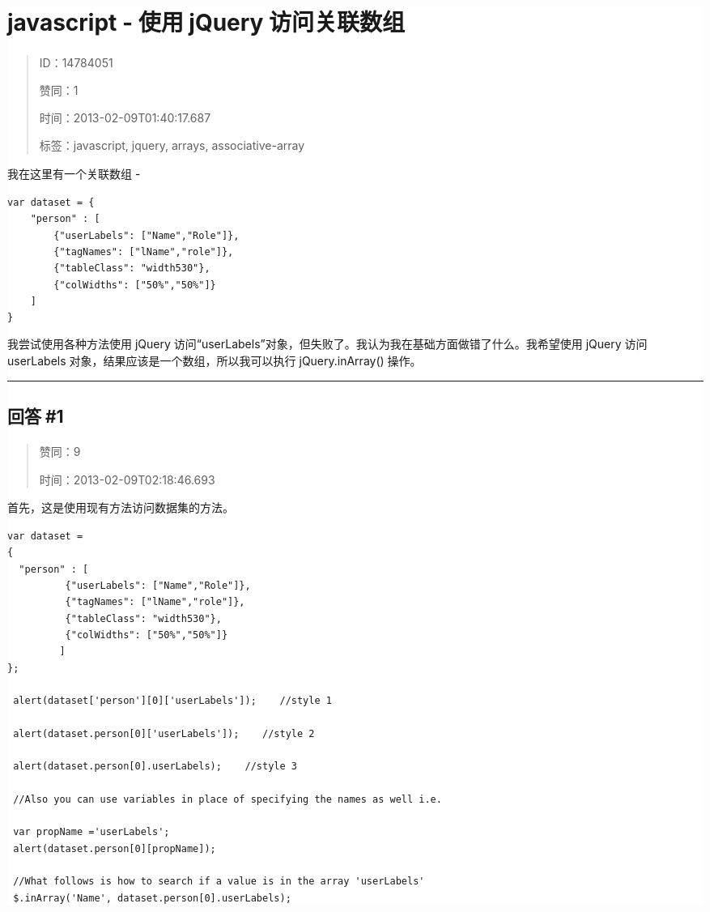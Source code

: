 # javascript - 使用 jQuery 访问关联数组

> ID：14784051
> 
> 赞同：1
> 
> 时间：2013-02-09T01:40:17.687
> 
> 标签：javascript, jquery, arrays, associative-array

我在这里有一个关联数组 -

```
var dataset = {
    "person" : [    
        {"userLabels": ["Name","Role"]},
        {"tagNames": ["lName","role"]},
        {"tableClass": "width530"},
        {"colWidths": ["50%","50%"]}
    ]
} 
```

我尝试使用各种方法使用 jQuery 访问“userLabels”对象，但失败了。我认为我在基础方面做错了什么。我希望使用 jQuery 访问 userLabels 对象，结果应该是一个数组，所以我可以执行 jQuery.inArray() 操作。

* * *

## 回答 #1

> 赞同：9
> 
> 时间：2013-02-09T02:18:46.693

首先，这是使用现有方法访问数据集的方法。

```
var dataset = 
{
  "person" : [  
          {"userLabels": ["Name","Role"]},
          {"tagNames": ["lName","role"]},
          {"tableClass": "width530"},
          {"colWidths": ["50%","50%"]}
         ]
};

 alert(dataset['person'][0]['userLabels']);    //style 1

 alert(dataset.person[0]['userLabels']);    //style 2

 alert(dataset.person[0].userLabels);    //style 3

 //Also you can use variables in place of specifying the names as well i.e.

 var propName ='userLabels';
 alert(dataset.person[0][propName]);

 //What follows is how to search if a value is in the array 'userLabels'
 $.inArray('Name', dataset.person[0].userLabels); 
```
